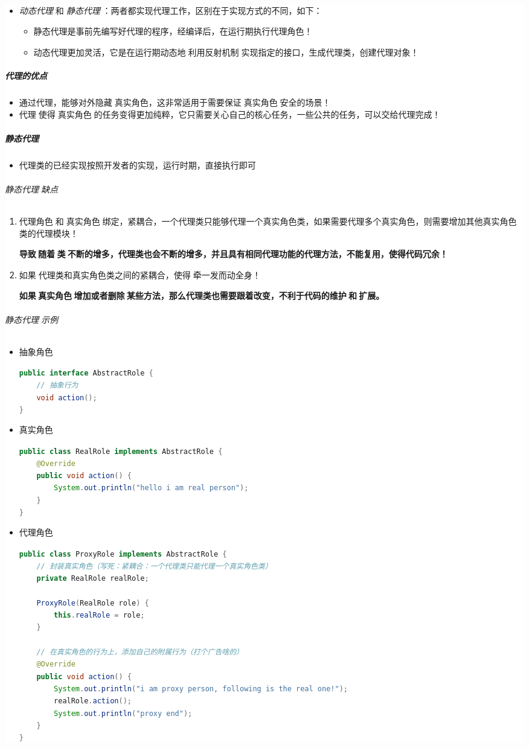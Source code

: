+ *动态代理*  和 *静态代理* ：两者都实现代理工作，区别在于实现方式的不同，如下：

  + 静态代理是事前先编写好代理的程序，经编译后，在运行期执行代理角色！

  + 动态代理更加灵活，它是在运行期动态地 利用反射机制 实现指定的接口，生成代理类，创建代理对象！

##### 代理的优点

+ 通过代理，能够对外隐藏 真实角色，这非常适用于需要保证 真实角色 安全的场景！
+ 代理 使得 真实角色 的任务变得更加纯粹，它只需要关心自己的核心任务，一些公共的任务，可以交给代理完成！

#####  静态代理

+ 代理类的已经实现按照开发者的实现，运行时期，直接执行即可

###### 静态代理 缺点

1. 代理角色 和 真实角色 绑定，紧耦合，一个代理类只能够代理一个真实角色类，如果需要代理多个真实角色，则需要增加其他真实角色类的代理模块！

   **导致 随着 类 不断的增多，代理类也会不断的增多，并且具有相同代理功能的代理方法，不能复用，使得代码冗余！**

2. 如果 代理类和真实角色类之间的紧耦合，使得 牵一发而动全身！

   **如果 真实角色 增加或者删除 某些方法，那么代理类也需要跟着改变，不利于代码的维护 和 扩展。**

###### 静态代理 示例

+ 抽象角色

  ```java
  public interface AbstractRole {
      // 抽象行为
      void action();
  }
  ```

+ 真实角色

  ```java
  public class RealRole implements AbstractRole {
      @Override
      public void action() {
          System.out.println("hello i am real person");
      }
  }
  ```

+ 代理角色

  ```java
  public class ProxyRole implements AbstractRole {
      // 封装真实角色（写死：紧耦合：一个代理类只能代理一个真实角色类）
      private RealRole realRole;

      ProxyRole(RealRole role) {
          this.realRole = role;
      }

      // 在真实角色的行为上，添加自己的附属行为（打个广告啥的）
      @Override
      public void action() {
          System.out.println("i am proxy person, following is the real one!");
          realRole.action();
          System.out.println("proxy end");
      }
  }
  ```

